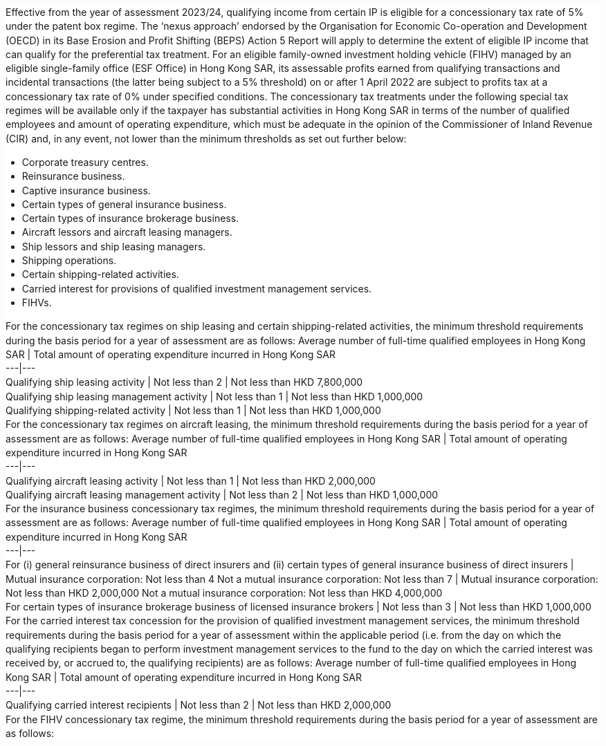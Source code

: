 Effective from the year of assessment 2023/24, qualifying income from certain IP is eligible for a concessionary tax rate of 5% under the patent box regime. The ‘nexus approach’ endorsed by the Organisation for Economic Co-operation and Development (OECD) in its Base Erosion and Profit Shifting (BEPS) Action 5 Report will apply to determine the extent of eligible IP income that can qualify for the preferential tax treatment.
For an eligible family-owned investment holding vehicle (FIHV) managed by an eligible single-family office (ESF Office) in Hong Kong SAR, its assessable profits earned from qualifying transactions and incidental transactions (the latter being subject to a 5% threshold) on or after 1 April 2022 are subject to profits tax at a concessionary tax rate of 0% under specified conditions.
The concessionary tax treatments under the following special tax regimes will be available only if the taxpayer has substantial activities in Hong Kong SAR in terms of the number of qualified employees and amount of operating expenditure, which must be adequate in the opinion of the Commissioner of Inland Revenue (CIR) and, in any event, not lower than the minimum thresholds as set out further below:
  * Corporate treasury centres.
  * Reinsurance business.
  * Captive insurance business.
  * Certain types of general insurance business.
  * Certain types of insurance brokerage business.
  * Aircraft lessors and aircraft leasing managers.
  * Ship lessors and ship leasing managers.
  * Shipping operations.
  * Certain shipping-related activities.
  * Carried interest for provisions of qualified investment management services.
  * FIHVs.


For the concessionary tax regimes on ship leasing and certain shipping-related activities, the minimum threshold requirements during the basis period for a year of assessment are as follows:
Average number of full-time qualified employees in Hong Kong SAR | Total amount of operating expenditure incurred in Hong Kong SAR  
---|---  
Qualifying ship leasing activity | Not less than 2 | Not less than HKD 7,800,000  
Qualifying ship leasing management activity | Not less than 1 | Not less than HKD 1,000,000  
Qualifying shipping-related activity | Not less than 1 | Not less than HKD 1,000,000  
For the concessionary tax regimes on aircraft leasing, the minimum threshold requirements during the basis period for a year of assessment are as follows:
Average number of full-time qualified employees in Hong Kong SAR | Total amount of operating expenditure incurred in Hong Kong SAR  
---|---  
Qualifying aircraft leasing activity | Not less than 1 | Not less than HKD 2,000,000  
Qualifying aircraft leasing management activity | Not less than 2 | Not less than HKD 1,000,000  
For the insurance business concessionary tax regimes, the minimum threshold requirements during the basis period for a year of assessment are as follows:
Average number of full-time qualified employees in Hong Kong SAR | Total amount of operating expenditure incurred in Hong Kong SAR  
---|---  
For (i) general reinsurance business of direct insurers and (ii) certain types of general insurance business of direct insurers |  Mutual insurance corporation: Not less than 4 Not a mutual insurance corporation: Not less than 7 |  Mutual insurance corporation: Not less than HKD 2,000,000 Not a mutual insurance corporation: Not less than HKD 4,000,000  
For certain types of insurance brokerage business of licensed insurance brokers | Not less than 3 | Not less than HKD 1,000,000  
For the carried interest tax concession for the provision of qualified investment management services, the minimum threshold requirements during the basis period for a year of assessment within the applicable period (i.e. from the day on which the qualifying recipients began to perform investment management services to the fund to the day on which the carried interest was received by, or accrued to, the qualifying recipients) are as follows:
Average number of full-time qualified employees in Hong Kong SAR | Total amount of operating expenditure incurred in Hong Kong SAR  
---|---  
Qualifying carried interest recipients | Not less than 2 | Not less than HKD 2,000,000  
For the FIHV concessionary tax regime, the minimum threshold requirements during the basis period for a year of assessment are as follows: